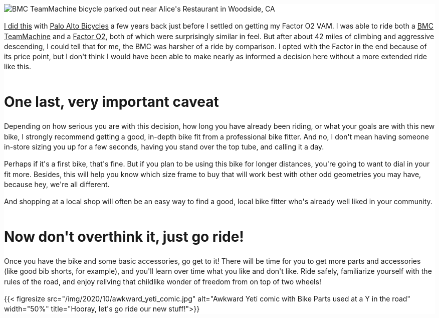 ![BMC TeamMachine bicycle parked out near Alice's Restaurant in Woodside, CA](/img/2020/10/BMC_TeamMachine.jpg "Definitely a fantastic route to test this amazing bike out on")

[I did this](https://www.strava.com/activities/2255837977) with [Palo Alto Bicycles](https://www.paloaltobicycles.com/articles/meet-our-team-pg130.htm) a few years back just before I settled on getting my Factor O2 VAM. I was able to ride both a [BMC TeamMachine](https://us-en.bmc-switzerland.com/models/road/teammachine-slr-disc.html) and a [Factor O2](https://factorbikes.com/models/o2/), both of which were surprisingly similar in feel. But after about 42 miles of climbing and aggressive descending, I could tell that for me, the BMC was harsher of a ride by comparison. I opted with the Factor in the end because of its price point, but I don't think I would have been able to make nearly as informed a decision here without a more extended ride like this.

# One last, very important caveat
Depending on how serious you are with this decision, how long you have already been riding, or what your goals are with this new bike, I strongly recommend getting a good, in-depth bike fit from a professional bike fitter. And no, I don't mean having someone in-store sizing you up for a few seconds, having you stand over the top tube, and calling it a day.

Perhaps if it's a first bike, that's fine. But if you plan to be using this bike for longer distances, you're going to want to dial in your fit more. Besides, this will help you know which size frame to buy that will work best with other odd geometries you may have, because hey, we're all different.

And shopping at a local shop will often be an easy way to find a good, local bike fitter who's already well liked in your community.

# Now don't overthink it, just go ride!
Once you have the bike and some basic accessories, go get to it! There will be time for you to get more parts and accessories (like good bib shorts, for example), and you'll learn over time what you like and don't like. Ride safely, familiarize yourself with the rules of the road, and enjoy reliving that childlike wonder of freedom from on top of two wheels!

{{< figresize src="/img/2020/10/awkward_yeti_comic.jpg" alt="Awkward Yeti comic with Bike Parts used at a Y in the road" width="50%" title="Hooray, let's go ride our new stuff!">}}
